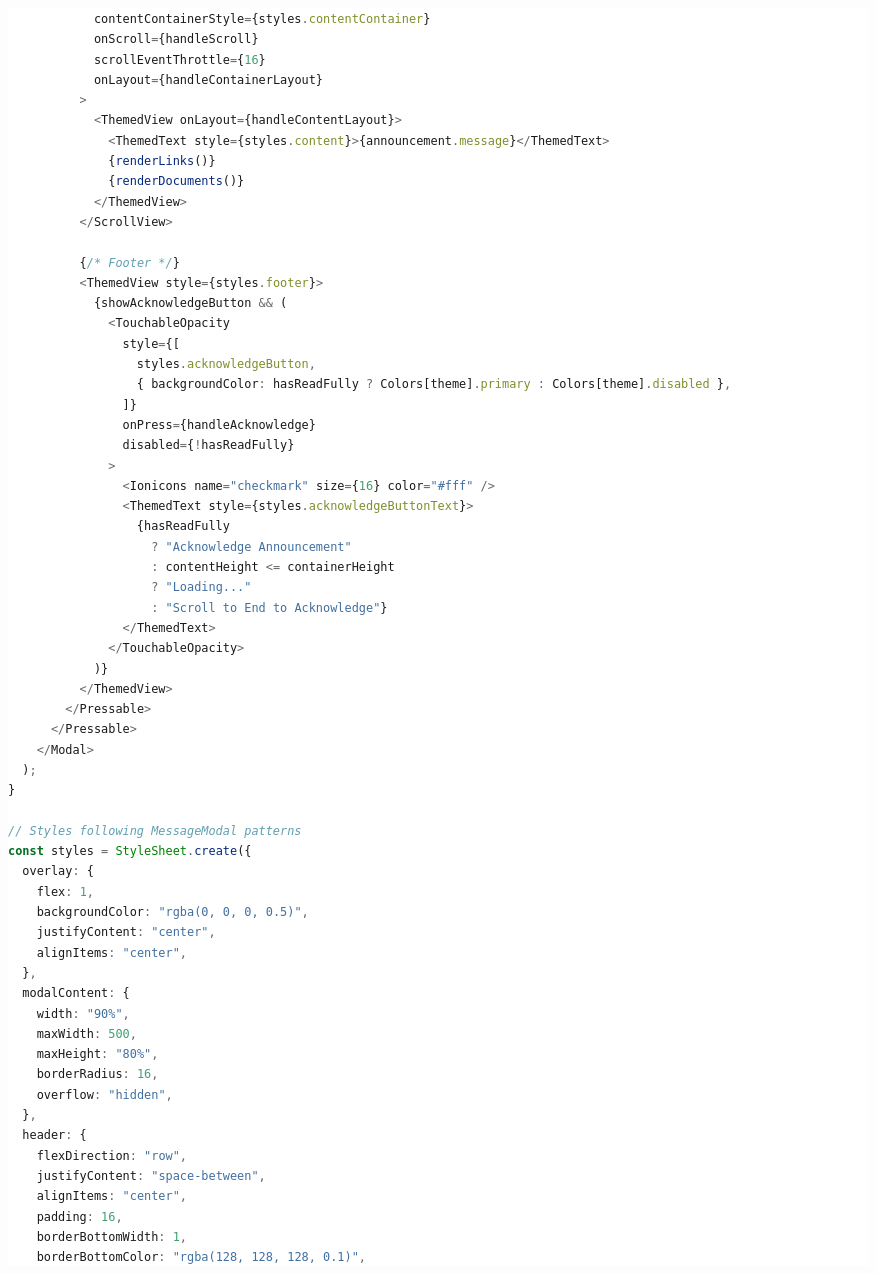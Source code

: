 ```typescript
            contentContainerStyle={styles.contentContainer}
            onScroll={handleScroll}
            scrollEventThrottle={16}
            onLayout={handleContainerLayout}
          >
            <ThemedView onLayout={handleContentLayout}>
              <ThemedText style={styles.content}>{announcement.message}</ThemedText>
              {renderLinks()}
              {renderDocuments()}
            </ThemedView>
          </ScrollView>

          {/* Footer */}
          <ThemedView style={styles.footer}>
            {showAcknowledgeButton && (
              <TouchableOpacity
                style={[
                  styles.acknowledgeButton,
                  { backgroundColor: hasReadFully ? Colors[theme].primary : Colors[theme].disabled },
                ]}
                onPress={handleAcknowledge}
                disabled={!hasReadFully}
              >
                <Ionicons name="checkmark" size={16} color="#fff" />
                <ThemedText style={styles.acknowledgeButtonText}>
                  {hasReadFully
                    ? "Acknowledge Announcement"
                    : contentHeight <= containerHeight
                    ? "Loading..."
                    : "Scroll to End to Acknowledge"}
                </ThemedText>
              </TouchableOpacity>
            )}
          </ThemedView>
        </Pressable>
      </Pressable>
    </Modal>
  );
}

// Styles following MessageModal patterns
const styles = StyleSheet.create({
  overlay: {
    flex: 1,
    backgroundColor: "rgba(0, 0, 0, 0.5)",
    justifyContent: "center",
    alignItems: "center",
  },
  modalContent: {
    width: "90%",
    maxWidth: 500,
    maxHeight: "80%",
    borderRadius: 16,
    overflow: "hidden",
  },
  header: {
    flexDirection: "row",
    justifyContent: "space-between",
    alignItems: "center",
    padding: 16,
    borderBottomWidth: 1,
    borderBottomColor: "rgba(128, 128, 128, 0.1)",
```